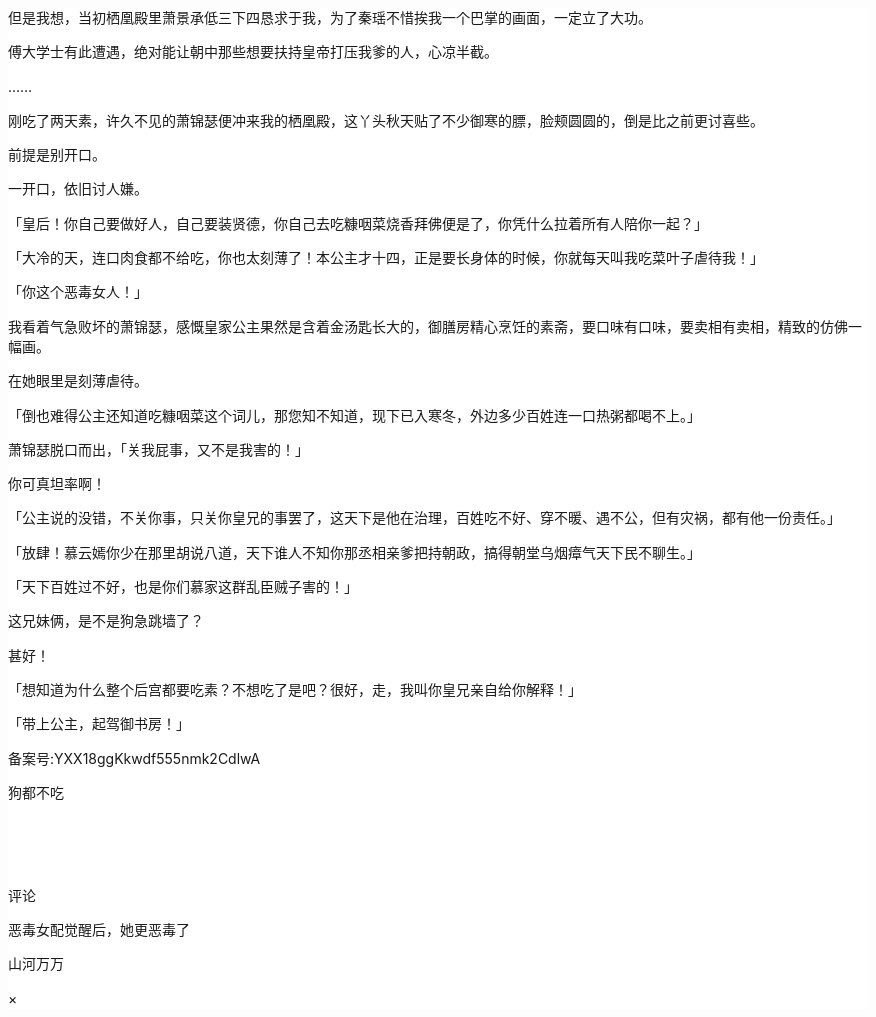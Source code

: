 但是我想，当初栖凰殿里萧景承低三下四恳求于我，为了秦瑶不惜挨我一个巴掌的画面，一定立了大功。

傅大学士有此遭遇，绝对能让朝中那些想要扶持皇帝打压我爹的人，心凉半截。

……

刚吃了两天素，许久不见的萧锦瑟便冲来我的栖凰殿，这丫头秋天贴了不少御寒的膘，脸颊圆圆的，倒是比之前更讨喜些。

前提是别开口。

一开口，依旧讨人嫌。

「皇后！你自己要做好人，自己要装贤德，你自己去吃糠咽菜烧香拜佛便是了，你凭什么拉着所有人陪你一起？」

「大冷的天，连口肉食都不给吃，你也太刻薄了！本公主才十四，正是要长身体的时候，你就每天叫我吃菜叶子虐待我！」

「你这个恶毒女人！」

我看着气急败坏的萧锦瑟，感慨皇家公主果然是含着金汤匙长大的，御膳房精心烹饪的素斋，要口味有口味，要卖相有卖相，精致的仿佛一幅画。

在她眼里是刻薄虐待。

「倒也难得公主还知道吃糠咽菜这个词儿，那您知不知道，现下已入寒冬，外边多少百姓连一口热粥都喝不上。」

萧锦瑟脱口而出，「关我屁事，又不是我害的！」

你可真坦率啊！

「公主说的没错，不关你事，只关你皇兄的事罢了，这天下是他在治理，百姓吃不好、穿不暖、遇不公，但有灾祸，都有他一份责任。」

「放肆！慕云嫣你少在那里胡说八道，天下谁人不知你那丞相亲爹把持朝政，搞得朝堂乌烟瘴气天下民不聊生。」

「天下百姓过不好，也是你们慕家这群乱臣贼子害的！」

这兄妹俩，是不是狗急跳墙了？

甚好！

「想知道为什么整个后宫都要吃素？不想吃了是吧？很好，走，我叫你皇兄亲自给你解释！」

「带上公主，起驾御书房！」

备案号:YXX18ggKkwdf555nmk2CdlwA

狗都不吃

​

​

评论

恶毒女配觉醒后，她更恶毒了

山河万万

×